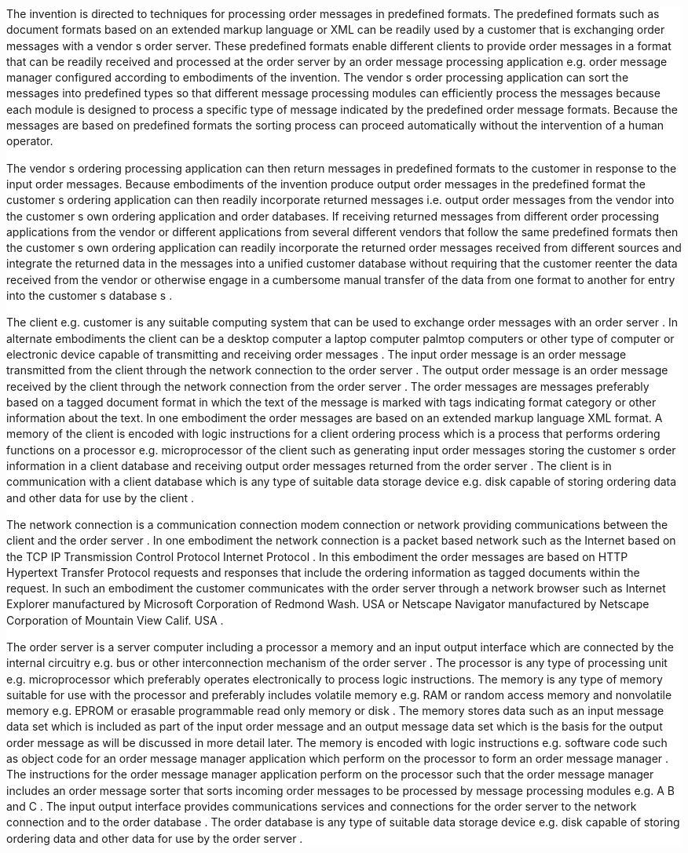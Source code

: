 The invention is directed to techniques for processing order messages in predefined formats. The predefined formats such as document formats based on an extended markup language or XML can be readily used by a customer that is exchanging order messages with a vendor s order server. These predefined formats enable different clients to provide order messages in a format that can be readily received and processed at the order server by an order message processing application e.g. order message manager configured according to embodiments of the invention. The vendor s order processing application can sort the messages into predefined types so that different message processing modules can efficiently process the messages because each module is designed to process a specific type of message indicated by the predefined order message formats. Because the messages are based on predefined formats the sorting process can proceed automatically without the intervention of a human operator.

The vendor s ordering processing application can then return messages in predefined formats to the customer in response to the input order messages. Because embodiments of the invention produce output order messages in the predefined format the customer s ordering application can then readily incorporate returned messages i.e. output order messages from the vendor into the customer s own ordering application and order databases. If receiving returned messages from different order processing applications from the vendor or different applications from several different vendors that follow the same predefined formats then the customer s own ordering application can readily incorporate the returned order messages received from different sources and integrate the returned data in the messages into a unified customer database without requiring that the customer reenter the data received from the vendor or otherwise engage in a cumbersome manual transfer of the data from one format to another for entry into the customer s database s .

The client e.g. customer is any suitable computing system that can be used to exchange order messages with an order server . In alternate embodiments the client can be a desktop computer a laptop computer palmtop computers or other type of computer or electronic device capable of transmitting and receiving order messages . The input order message is an order message transmitted from the client through the network connection to the order server . The output order message is an order message received by the client through the network connection from the order server . The order messages are messages preferably based on a tagged document format in which the text of the message is marked with tags indicating format category or other information about the text. In one embodiment the order messages are based on an extended markup language XML format. A memory of the client is encoded with logic instructions for a client ordering process which is a process that performs ordering functions on a processor e.g. microprocessor of the client such as generating input order messages storing the customer s order information in a client database and receiving output order messages returned from the order server . The client is in communication with a client database which is any type of suitable data storage device e.g. disk capable of storing ordering data and other data for use by the client .

The network connection is a communication connection modem connection or network providing communications between the client and the order server . In one embodiment the network connection is a packet based network such as the Internet based on the TCP IP Transmission Control Protocol Internet Protocol . In this embodiment the order messages are based on HTTP Hypertext Transfer Protocol requests and responses that include the ordering information as tagged documents within the request. In such an embodiment the customer communicates with the order server through a network browser such as Internet Explorer manufactured by Microsoft Corporation of Redmond Wash. USA or Netscape Navigator manufactured by Netscape Corporation of Mountain View Calif. USA .

The order server is a server computer including a processor a memory and an input output interface which are connected by the internal circuitry e.g. bus or other interconnection mechanism of the order server . The processor is any type of processing unit e.g. microprocessor which preferably operates electronically to process logic instructions. The memory is any type of memory suitable for use with the processor and preferably includes volatile memory e.g. RAM or random access memory and nonvolatile memory e.g. EPROM or erasable programmable read only memory or disk . The memory stores data such as an input message data set which is included as part of the input order message and an output message data set which is the basis for the output order message as will be discussed in more detail later. The memory is encoded with logic instructions e.g. software code such as object code for an order message manager application which perform on the processor to form an order message manager . The instructions for the order message manager application perform on the processor such that the order message manager includes an order message sorter that sorts incoming order messages to be processed by message processing modules e.g. A B and C . The input output interface provides communications services and connections for the order server to the network connection and to the order database . The order database is any type of suitable data storage device e.g. disk capable of storing ordering data and other data for use by the order server .
